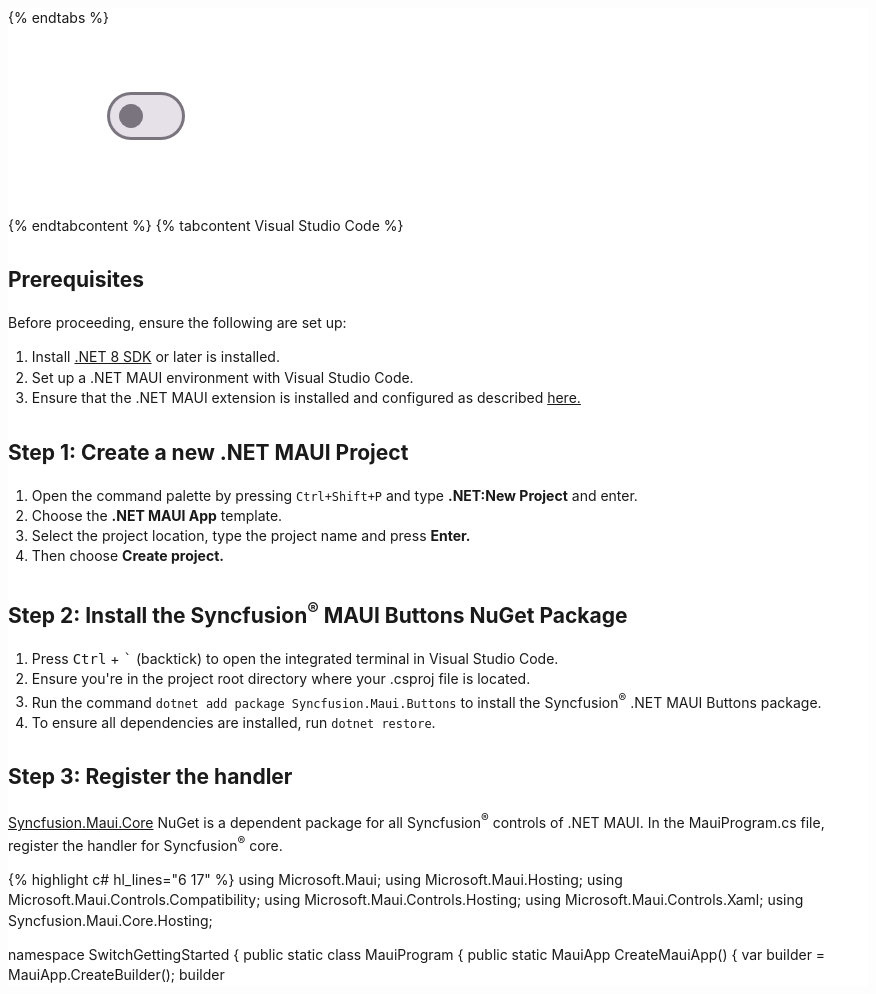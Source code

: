 {% endtabs %}

![SfSwitch](images/getting-started/SfSwitch.png)

{% endtabcontent %}
{% tabcontent Visual Studio Code %}

## Prerequisites
Before proceeding, ensure the following are set up:

1. Install [.NET 8 SDK](https://dotnet.microsoft.com/en-us/download/dotnet/8.0) or later is installed.
2. Set up a .NET MAUI environment with Visual Studio Code.
3. Ensure that the .NET MAUI extension is installed and configured as described [here.](https://learn.microsoft.com/en-us/dotnet/maui/get-started/installation?view=net-maui-8.0&tabs=visual-studio-code)

## Step 1: Create a new .NET MAUI Project

1. Open the command palette by pressing `Ctrl+Shift+P` and type **.NET:New Project** and enter.
2. Choose the **.NET MAUI App** template.
3. Select the project location, type the project name and press **Enter.**
4. Then choose **Create project.**

## Step 2: Install the Syncfusion<sup>®</sup> MAUI Buttons NuGet Package

1. Press <kbd>Ctrl</kbd> + <kbd>`</kbd> (backtick) to open the integrated terminal in Visual Studio Code.
2. Ensure you're in the project root directory where your .csproj file is located.
3. Run the command `dotnet add package Syncfusion.Maui.Buttons` to install the Syncfusion<sup>®</sup> .NET MAUI Buttons package.
4. To ensure all dependencies are installed, run `dotnet restore`.

## Step 3: Register the handler

[Syncfusion.Maui.Core](https://www.nuget.org/packages/Syncfusion.Maui.Core/) NuGet is a dependent package for all Syncfusion<sup>®</sup> controls of .NET MAUI. In the MauiProgram.cs file, register the handler for Syncfusion<sup>®</sup> core.

{% highlight c# hl_lines="6 17" %}
using Microsoft.Maui;
using Microsoft.Maui.Hosting;
using Microsoft.Maui.Controls.Compatibility;
using Microsoft.Maui.Controls.Hosting;
using Microsoft.Maui.Controls.Xaml;
using Syncfusion.Maui.Core.Hosting;

namespace SwitchGettingStarted
{
    public static class MauiProgram
    {
        public static MauiApp CreateMauiApp()
        {
            var builder = MauiApp.CreateBuilder();
            builder